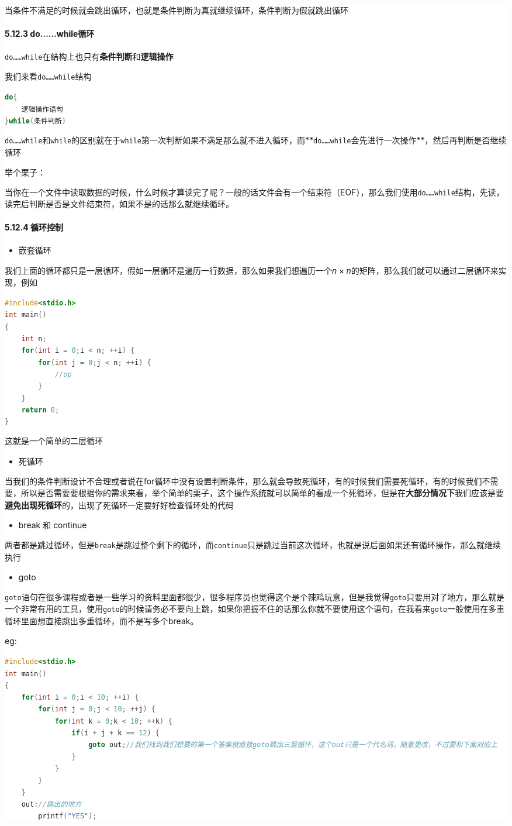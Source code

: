 当条件不满足的时候就会跳出循环，也就是条件判断为真就继续循环，条件判断为假就跳出循环

#### 5.12.3 do……while循环

`do……while`在结构上也只有**条件判断**和**逻辑操作**

我们来看`do……while`结构

```cpp
do{
    逻辑操作语句
}while(条件判断)
```

`do……while`和`while`的区别就在于`while`第一次判断如果不满足那么就不进入循环，而**`do……while`会先进行一次操作**，然后再判断是否继续循环

举个栗子：

当你在一个文件中读取数据的时候，什么时候才算读完了呢？一般的话文件会有一个结束符（EOF），那么我们使用`do……while`结构，先读，读完后判断是否是文件结束符，如果不是的话那么就继续循环。

#### 5.12.4 循环控制

- 嵌套循环

我们上面的循环都只是一层循环，假如一层循环是遍历一行数据，那么如果我们想遍历一个$n\times n$的矩阵，那么我们就可以通过二层循环来实现，例如

```cpp
#include<stdio.h>
int main()
{
    int n;
	for(int i = 0;i < n; ++i) {
        for(int j = 0;j < n; ++i) {
            //op
        }
    }
	return 0;
}
```

这就是一个简单的二层循环

- 死循环

当我们的条件判断设计不合理或者说在for循环中没有设置判断条件，那么就会导致死循环，有的时候我们需要死循环，有的时候我们不需要，所以是否需要要根据你的需求来看，举个简单的栗子，这个操作系统就可以简单的看成一个死循环，但是在**大部分情况下**我们应该是要**避免出现死循环**的，出现了死循环一定要好好检查循环处的代码

- break 和 continue

两者都是跳过循环，但是`break`是跳过整个剩下的循环，而`continue`只是跳过当前这次循环，也就是说后面如果还有循环操作，那么就继续执行

- goto

`goto`语句在很多课程或者是一些学习的资料里面都很少，很多程序员也觉得这个是个辣鸡玩意，但是我觉得`goto`只要用对了地方，那么就是一个非常有用的工具，使用`goto`的时候请务必不要向上跳，如果你把握不住的话那么你就不要使用这个语句，在我看来`goto`一般使用在多重循环里面想直接跳出多重循环，而不是写多个break。

eg:

```cpp
#include<stdio.h>
int main()
{
	for(int i = 0;i < 10; ++i) {
        for(int j = 0;j < 10; ++j) {
            for(int k = 0;k < 10; ++k) {
                if(i + j + k == 12) {
                    goto out;//我们找到我们想要的第一个答案就直接goto跳出三层循环，这个out只是一个代名词，随意更改，不过要和下面对应上
                }
            }
        }
    }
    out://跳出的地方
        printf("YES");
```